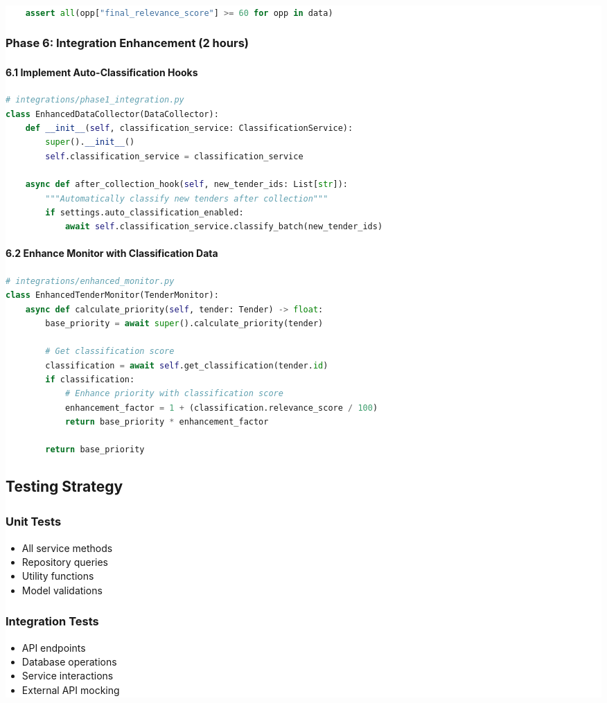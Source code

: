 ```python
    assert all(opp["final_relevance_score"] >= 60 for opp in data)
```

### **Phase 6: Integration Enhancement** (2 hours)

#### **6.1 Implement Auto-Classification Hooks**
```python
# integrations/phase1_integration.py
class EnhancedDataCollector(DataCollector):
    def __init__(self, classification_service: ClassificationService):
        super().__init__()
        self.classification_service = classification_service
    
    async def after_collection_hook(self, new_tender_ids: List[str]):
        """Automatically classify new tenders after collection"""
        if settings.auto_classification_enabled:
            await self.classification_service.classify_batch(new_tender_ids)
```

#### **6.2 Enhance Monitor with Classification Data**
```python
# integrations/enhanced_monitor.py
class EnhancedTenderMonitor(TenderMonitor):
    async def calculate_priority(self, tender: Tender) -> float:
        base_priority = await super().calculate_priority(tender)
        
        # Get classification score
        classification = await self.get_classification(tender.id)
        if classification:
            # Enhance priority with classification score
            enhancement_factor = 1 + (classification.relevance_score / 100)
            return base_priority * enhancement_factor
        
        return base_priority
```

## Testing Strategy

### **Unit Tests**
- All service methods
- Repository queries
- Utility functions
- Model validations

### **Integration Tests**
- API endpoints
- Database operations
- Service interactions
- External API mocking
